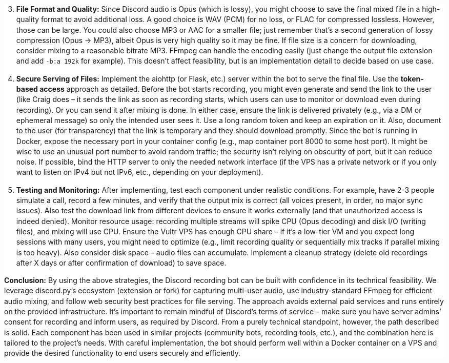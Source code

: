 3. **File Format and Quality:** Since Discord audio is Opus (which is lossy), you might choose to save the final mixed file in a high-quality format to avoid additional loss. A good choice is WAV (PCM) for no loss, or FLAC for compressed lossless. However, those can be large. You could also choose MP3 or AAC for a smaller file; just remember that’s a second generation of lossy compression (Opus -> MP3), albeit Opus is very high quality so it may be fine. If file size is a concern for downloading, consider mixing to a reasonable bitrate MP3. FFmpeg can handle the encoding easily (just change the output file extension and add `-b:a 192k` for example). This doesn’t affect feasibility, but is an implementation detail to decide based on use case.

4. **Secure Serving of Files:** Implement the aiohttp (or Flask, etc.) server within the bot to serve the final file. Use the **token-based access** approach as detailed. Before the bot starts recording, you might even generate and send the link to the user (like Craig does – it sends the link as soon as recording starts, which users can use to monitor or download even during recording). Or you can send it after mixing is done. In either case, ensure the link is delivered privately (e.g., via a DM or ephemeral message) so only the intended user sees it. Use a long random token and keep an expiration on it. Also, document to the user (for transparency) that the link is temporary and they should download promptly. Since the bot is running in Docker, expose the necessary port in your container config (e.g., map container port 8000 to some host port). It might be wise to use an unusual port number to avoid random traffic; the security isn’t relying on obscurity of port, but it can reduce noise. If possible, bind the HTTP server to only the needed network interface (if the VPS has a private network or if you only want to listen on IPv4 but not IPv6, etc., depending on your deployment).

5. **Testing and Monitoring:** After implementing, test each component under realistic conditions. For example, have 2-3 people simulate a call, record a few minutes, and verify that the output mix is correct (all voices present, in order, no major sync issues). Also test the download link from different devices to ensure it works externally (and that unauthorized access is indeed denied). Monitor resource usage: recording multiple streams will spike CPU (Opus decoding) and disk I/O (writing files), and mixing will use CPU. Ensure the Vultr VPS has enough CPU share – if it’s a low-tier VM and you expect long sessions with many users, you might need to optimize (e.g., limit recording quality or sequentially mix tracks if parallel mixing is too heavy). Also consider disk space – audio files can accumulate. Implement a cleanup strategy (delete old recordings after X days or after confirmation of download) to save space.

**Conclusion:** By using the above strategies, the Discord recording bot can be built with confidence in its technical feasibility. We leverage discord.py’s ecosystem (extension or fork) for capturing multi-user audio, use industry-standard FFmpeg for efficient audio mixing, and follow web security best practices for file serving. The approach avoids external paid services and runs entirely on the provided infrastructure. It’s important to remain mindful of Discord’s terms of service – make sure you have server admins’ consent for recording and inform users, as required by Discord. From a purely technical standpoint, however, the path described is solid. Each component has been used in similar projects (community bots, recording tools, etc.), and the combination here is tailored to the project’s needs. With careful implementation, the bot should perform well within a Docker container on a VPS and provide the desired functionality to end users securely and efficiently.

